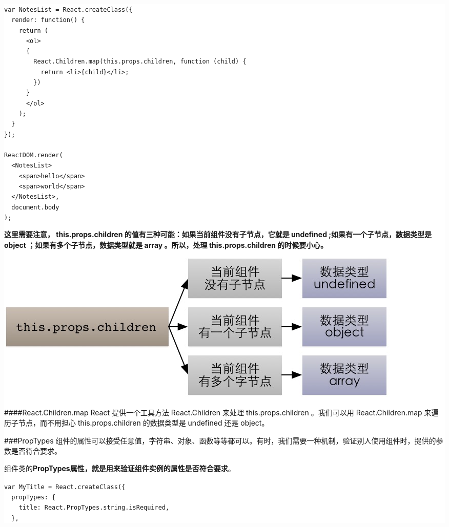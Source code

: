 	var NotesList = React.createClass({
	  render: function() {
	    return (
	      <ol>
	      {
	        React.Children.map(this.props.children, function (child) {
	          return <li>{child}</li>;
	        })
	      }
	      </ol>
	    );
	  }
	});
	
	ReactDOM.render(
	  <NotesList>
	    <span>hello</span>
	    <span>world</span>
	  </NotesList>,
	  document.body
	);

**这里需要注意， this.props.children 的值有三种可能：如果当前组件没有子节点，它就是 undefined ;如果有一个子节点，数据类型是 object ；如果有多个子节点，数据类型就是 array 。所以，处理 this.props.children 的时候要小心。**

![](../images/react_thisPropsChildren.png)

####React.Children.map
React 提供一个工具方法 React.Children 来处理 this.props.children 。我们可以用 React.Children.map 来遍历子节点，而不用担心 this.props.children 的数据类型是 undefined 还是 object。

###PropTypes
组件的属性可以接受任意值，字符串、对象、函数等等都可以。有时，我们需要一种机制，验证别人使用组件时，提供的参数是否符合要求。

组件类的**PropTypes属性，就是用来验证组件实例的属性是否符合要求**。


    var MyTitle = React.createClass({
      propTypes: {
        title: React.PropTypes.string.isRequired,
      },

